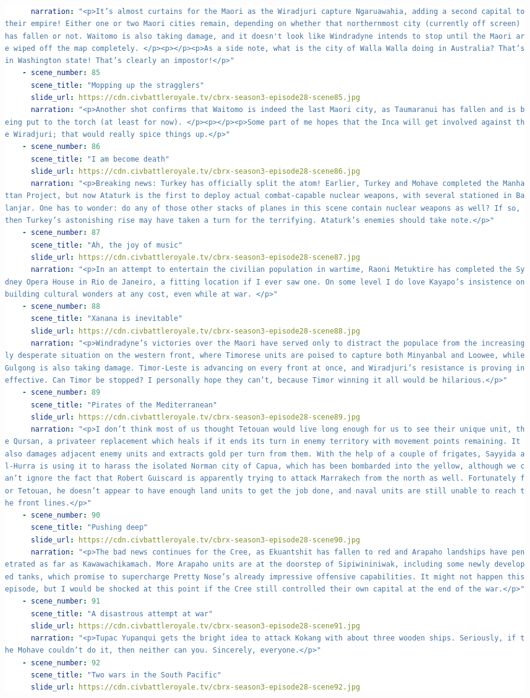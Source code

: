 ```yaml
      narration: "<p>It’s almost curtains for the Maori as the Wiradjuri capture Ngaruawahia, adding a second capital to their empire! Either one or two Maori cities remain, depending on whether that northernmost city (currently off screen) has fallen or not. Waitomo is also taking damage, and it doesn't look like Windradyne intends to stop until the Maori are wiped off the map completely. </p><p></p><p>As a side note, what is the city of Walla Walla doing in Australia? That’s in Washington state! That’s clearly an impostor!</p>"
    - scene_number: 85
      scene_title: "Mopping up the stragglers"
      slide_url: https://cdn.civbattleroyale.tv/cbrx-season3-episode28-scene85.jpg
      narration: "<p>Another shot confirms that Waitomo is indeed the last Maori city, as Taumaranui has fallen and is being put to the torch (at least for now). </p><p></p><p>Some part of me hopes that the Inca will get involved against the Wiradjuri; that would really spice things up.</p>"
    - scene_number: 86
      scene_title: "I am become death"
      slide_url: https://cdn.civbattleroyale.tv/cbrx-season3-episode28-scene86.jpg
      narration: "<p>Breaking news: Turkey has officially split the atom! Earlier, Turkey and Mohave completed the Manhattan Project, but now Ataturk is the first to deploy actual combat-capable nuclear weapons, with several stationed in Balanjar. One has to wonder: do any of those other stacks of planes in this scene contain nuclear weapons as well? If so, then Turkey’s astonishing rise may have taken a turn for the terrifying. Ataturk’s enemies should take note.</p>"
    - scene_number: 87
      scene_title: "Ah, the joy of music"
      slide_url: https://cdn.civbattleroyale.tv/cbrx-season3-episode28-scene87.jpg
      narration: "<p>In an attempt to entertain the civilian population in wartime, Raoni Metuktire has completed the Sydney Opera House in Rio de Janeiro, a fitting location if I ever saw one. On some level I do love Kayapo’s insistence on building cultural wonders at any cost, even while at war. </p>"
    - scene_number: 88
      scene_title: "Xanana is inevitable"
      slide_url: https://cdn.civbattleroyale.tv/cbrx-season3-episode28-scene88.jpg
      narration: "<p>Windradyne’s victories over the Maori have served only to distract the populace from the increasingly desperate situation on the western front, where Timorese units are poised to capture both Minyanbal and Loowee, while Gulgong is also taking damage. Timor-Leste is advancing on every front at once, and Wiradjuri’s resistance is proving ineffective. Can Timor be stopped? I personally hope they can’t, because Timor winning it all would be hilarious.</p>"
    - scene_number: 89
      scene_title: "Pirates of the Mediterranean"
      slide_url: https://cdn.civbattleroyale.tv/cbrx-season3-episode28-scene89.jpg
      narration: "<p>I don’t think most of us thought Tetouan would live long enough for us to see their unique unit, the Qursan, a privateer replacement which heals if it ends its turn in enemy territory with movement points remaining. It also damages adjacent enemy units and extracts gold per turn from them. With the help of a couple of frigates, Sayyida al-Hurra is using it to harass the isolated Norman city of Capua, which has been bombarded into the yellow, although we can’t ignore the fact that Robert Guiscard is apparently trying to attack Marrakech from the north as well. Fortunately for Tetouan, he doesn’t appear to have enough land units to get the job done, and naval units are still unable to reach the front lines.</p>"
    - scene_number: 90
      scene_title: "Pushing deep"
      slide_url: https://cdn.civbattleroyale.tv/cbrx-season3-episode28-scene90.jpg
      narration: "<p>The bad news continues for the Cree, as Ekuantshit has fallen to red and Arapaho landships have penetrated as far as Kawawachikamach. More Arapaho units are at the doorstep of Sipiwininiwak, including some newly developed tanks, which promise to supercharge Pretty Nose’s already impressive offensive capabilities. It might not happen this episode, but I would be shocked at this point if the Cree still controlled their own capital at the end of the war.</p>"
    - scene_number: 91
      scene_title: "A disastrous attempt at war"
      slide_url: https://cdn.civbattleroyale.tv/cbrx-season3-episode28-scene91.jpg
      narration: "<p>Tupac Yupanqui gets the bright idea to attack Kokang with about three wooden ships. Seriously, if the Mohave couldn’t do it, then neither can you. Sincerely, everyone.</p>"
    - scene_number: 92
      scene_title: "Two wars in the South Pacific"
      slide_url: https://cdn.civbattleroyale.tv/cbrx-season3-episode28-scene92.jpg
```